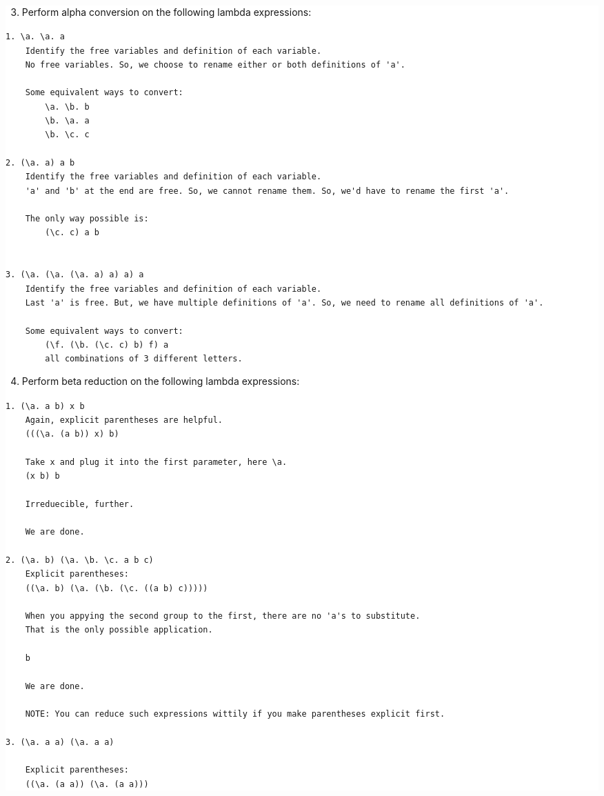 3. Perform alpha conversion on the following lambda expressions:

```
1. \a. \a. a
    Identify the free variables and definition of each variable.
    No free variables. So, we choose to rename either or both definitions of 'a'.

    Some equivalent ways to convert:
        \a. \b. b
        \b. \a. a
        \b. \c. c

2. (\a. a) a b
    Identify the free variables and definition of each variable.
    'a' and 'b' at the end are free. So, we cannot rename them. So, we'd have to rename the first 'a'.

    The only way possible is:
        (\c. c) a b


3. (\a. (\a. (\a. a) a) a) a
    Identify the free variables and definition of each variable.
    Last 'a' is free. But, we have multiple definitions of 'a'. So, we need to rename all definitions of 'a'.

    Some equivalent ways to convert:
        (\f. (\b. (\c. c) b) f) a
        all combinations of 3 different letters.

```

4. Perform beta reduction on the following lambda expressions:

```
1. (\a. a b) x b
    Again, explicit parentheses are helpful.
    (((\a. (a b)) x) b)

    Take x and plug it into the first parameter, here \a.
    (x b) b

    Irreduecible, further.
    
    We are done.

2. (\a. b) (\a. \b. \c. a b c)
    Explicit parentheses:
    ((\a. b) (\a. (\b. (\c. ((a b) c)))))

    When you appying the second group to the first, there are no 'a's to substitute.
    That is the only possible application.

    b

    We are done.
    
    NOTE: You can reduce such expressions wittily if you make parentheses explicit first.

3. (\a. a a) (\a. a a)

    Explicit parentheses:
    ((\a. (a a)) (\a. (a a)))

```